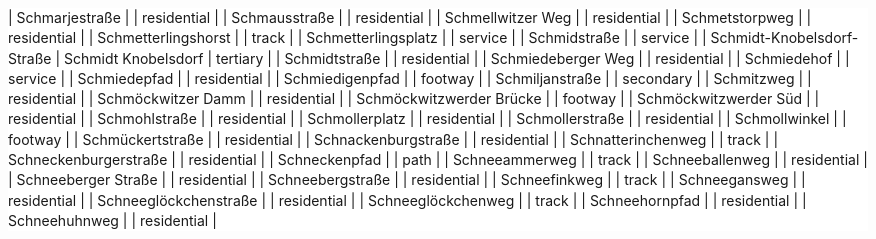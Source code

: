 | Schmarjestraße                           |                     | residential    |
| Schmausstraße                            |                     | residential    |
| Schmellwitzer Weg                        |                     | residential    |
| Schmetstorpweg                           |                     | residential    |
| Schmetterlingshorst                      |                     | track          |
| Schmetterlingsplatz                      |                     | service        |
| Schmidstraße                             |                     | service        |
| Schmidt-Knobelsdorf-Straße               | Schmidt Knobelsdorf | tertiary       |
| Schmidtstraße                            |                     | residential    |
| Schmiedeberger Weg                       |                     | residential    |
| Schmiedehof                              |                     | service        |
| Schmiedepfad                             |                     | residential    |
| Schmiedigenpfad                          |                     | footway        |
| Schmiljanstraße                          |                     | secondary      |
| Schmitzweg                               |                     | residential    |
| Schmöckwitzer Damm                       |                     | residential    |
| Schmöckwitzwerder Brücke                 |                     | footway        |
| Schmöckwitzwerder Süd                    |                     | residential    |
| Schmohlstraße                            |                     | residential    |
| Schmollerplatz                           |                     | residential    |
| Schmollerstraße                          |                     | residential    |
| Schmollwinkel                            |                     | footway        |
| Schmückertstraße                         |                     | residential    |
| Schnackenburgstraße                      |                     | residential    |
| Schnatterinchenweg                       |                     | track          |
| Schneckenburgerstraße                    |                     | residential    |
| Schneckenpfad                            |                     | path           |
| Schneeammerweg                           |                     | track          |
| Schneeballenweg                          |                     | residential    |
| Schneeberger Straße                      |                     | residential    |
| Schneebergstraße                         |                     | residential    |
| Schneefinkweg                            |                     | track          |
| Schneegansweg                            |                     | residential    |
| Schneeglöckchenstraße                    |                     | residential    |
| Schneeglöckchenweg                       |                     | track          |
| Schneehornpfad                           |                     | residential    |
| Schneehuhnweg                            |                     | residential    |